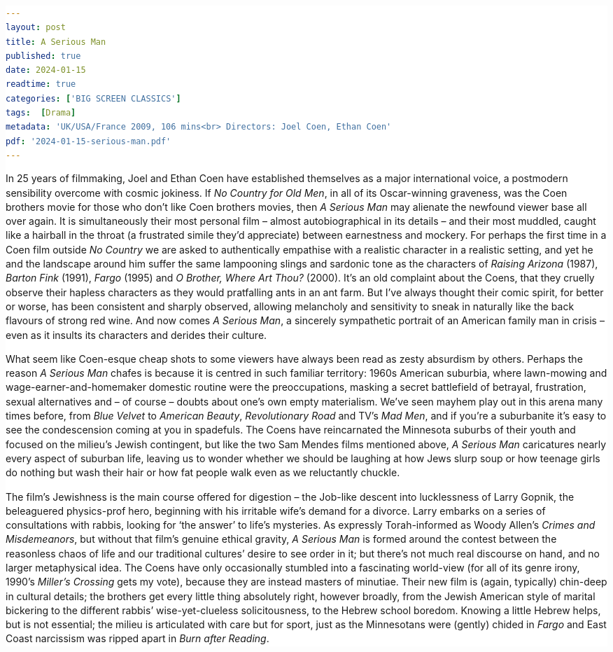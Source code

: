 ```yaml
---
layout: post
title: A Serious Man
published: true
date: 2024-01-15
readtime: true
categories: ['BIG SCREEN CLASSICS']
tags:  [Drama]
metadata: 'UK/USA/France 2009, 106 mins<br> Directors: Joel Coen, Ethan Coen'
pdf: '2024-01-15-serious-man.pdf'
---
```


In 25 years of filmmaking, Joel and Ethan Coen have established themselves as a major international voice, a postmodern sensibility overcome with cosmic jokiness. If _No Country for Old Men_, in all of its Oscar-winning graveness, was the Coen brothers movie for those who don’t like Coen brothers movies, then _A Serious Man_ may alienate the newfound viewer base all over again. It is simultaneously their most personal film – almost autobiographical in its details – and their most muddled, caught like a hairball in the throat (a frustrated simile they’d appreciate) between earnestness and mockery. For perhaps the first time in a Coen film outside _No Country_ we are asked to authentically empathise with a realistic character in a realistic setting, and yet he and the landscape around him suffer the same lampooning slings and sardonic tone as the characters of _Raising Arizona_ (1987), _Barton Fink_ (1991), _Fargo_ (1995) and _O Brother, Where Art Thou?_ (2000). It’s an old complaint about the Coens, that they cruelly observe their hapless characters as they would pratfalling ants in an ant farm. But I’ve always thought their comic spirit, for better or worse, has been consistent and sharply observed, allowing melancholy and sensitivity to sneak in naturally like the back flavours of strong red wine. And now comes _A Serious Man_, a sincerely sympathetic portrait of an American family man in crisis – even as it insults its characters and derides their culture.

What seem like Coen-esque cheap shots to some viewers have always been read as zesty absurdism by others. Perhaps the reason _A Serious Man_ chafes is because it is centred in such familiar territory: 1960s American suburbia, where lawn-mowing and wage-earner-and-homemaker domestic routine were the preoccupations, masking a secret battlefield of betrayal, frustration, sexual alternatives and – of course – doubts about one’s own empty materialism. We’ve seen mayhem play out in this arena many times before, from _Blue Velvet_ to _American Beauty_, _Revolutionary Road_ and TV’s _Mad Men_, and if you’re a suburbanite it’s easy to see the condescension coming at you in spadefuls. The Coens have reincarnated the Minnesota suburbs of their youth and focused on the milieu’s Jewish contingent, but like the two Sam Mendes films mentioned above, _A Serious Man_ caricatures nearly every aspect of suburban life, leaving us to wonder whether we should be laughing at how Jews slurp soup or how teenage girls do nothing but wash their hair or how fat people walk even as we reluctantly chuckle.

The film’s Jewishness is the main course offered for digestion – the Job-like descent into lucklessness of Larry Gopnik, the beleaguered physics-prof hero, beginning with his irritable wife’s demand for a divorce. Larry embarks on a series of consultations with rabbis, looking for ‘the answer’ to life’s mysteries. As expressly Torah-informed as Woody Allen’s _Crimes and Misdemeanors_, but without that film’s genuine ethical gravity, _A Serious Man_ is formed around the contest between the reasonless chaos of life and our traditional cultures’ desire to see order in it; but there’s not much real discourse on hand, and no larger metaphysical idea. The Coens have only occasionally stumbled into a fascinating world-view (for all of its genre irony, 1990’s _Miller’s Crossing_ gets my vote), because they are instead masters of minutiae. Their new film is (again, typically) chin-deep in cultural details; the brothers get every little thing absolutely right, however broadly, from the Jewish American style of marital bickering to the different rabbis’ wise-yet-clueless solicitousness, to the Hebrew school boredom. Knowing a little Hebrew helps, but is not essential; the milieu is articulated with care but for sport, just as the Minnesotans were (gently) chided in _Fargo_ and East Coast narcissism was ripped apart in _Burn after Reading_.
